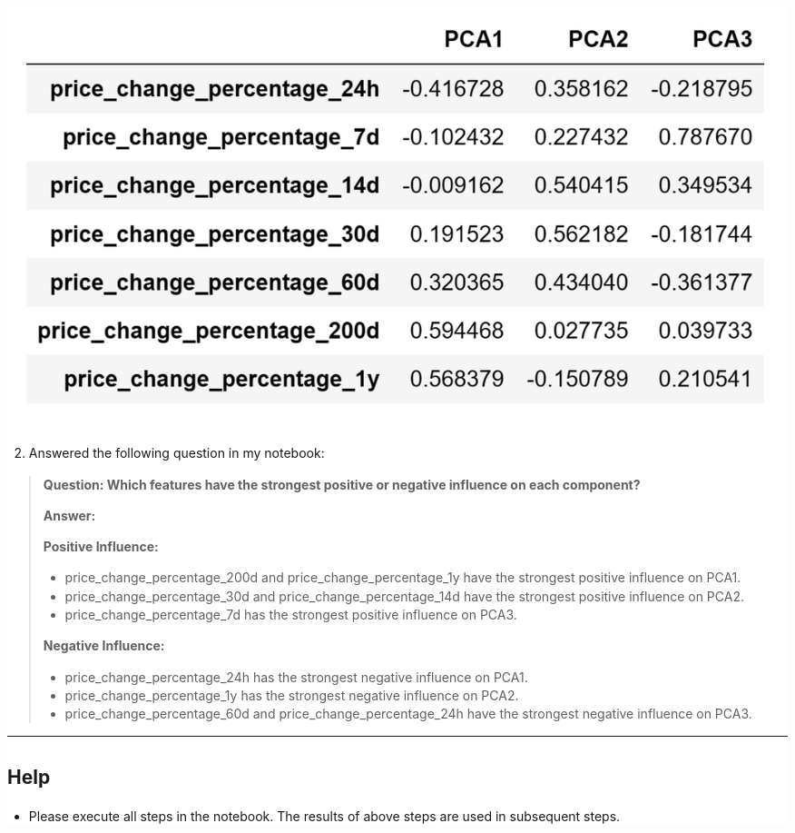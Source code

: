 <img src="Resources/pca_weights.png" alt="PCA Weights" width=100%>

2. Answered the following question in my notebook:

> **Question:  Which features have the strongest positive or negative influence on each component?**
>
> **Answer:** 
>
>    **Positive Influence:**
>    - price_change_percentage_200d and price_change_percentage_1y have the strongest positive influence on PCA1.
>    - price_change_percentage_30d and price_change_percentage_14d have the strongest positive influence on PCA2.
>    - price_change_percentage_7d has the strongest positive influence on PCA3.
>
>    **Negative Influence:**
>    - price_change_percentage_24h has the strongest negative influence on PCA1. 
>    - price_change_percentage_1y has the strongest negative influence on PCA2. 
>    - price_change_percentage_60d and price_change_percentage_24h have the strongest negative influence on PCA3.
>
---
## Help

- Please execute all steps in the notebook.  The results of above steps are used in subsequent steps. 
